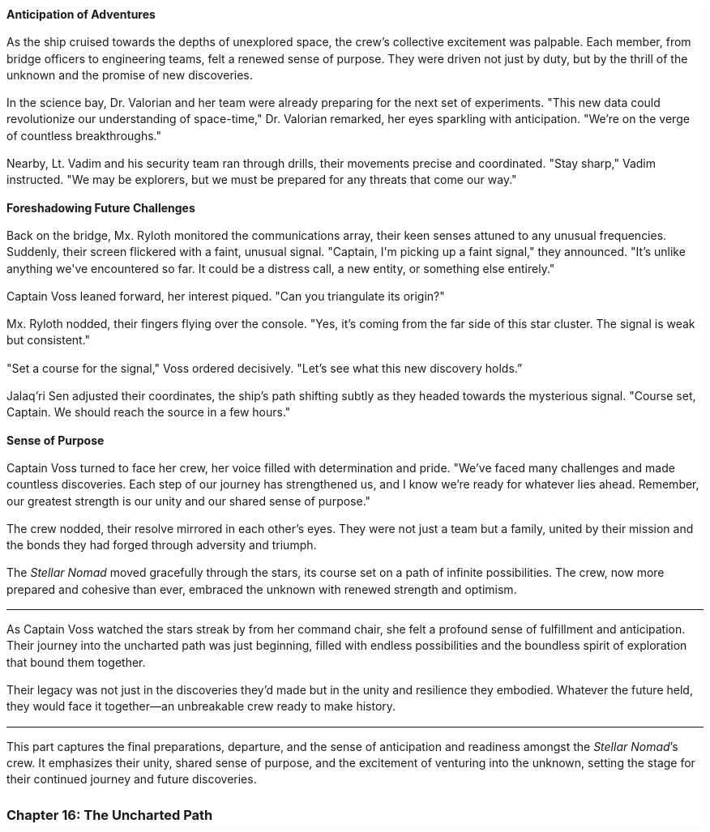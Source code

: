 **Anticipation of Adventures**

As the ship cruised towards the depths of unexplored space, the crew’s collective excitement was palpable. Each member, from bridge officers to engineering teams, felt a renewed sense of purpose. They were driven not just by duty, but by the thrill of the unknown and the promise of new discoveries.

In the science bay, Dr. Valorian and her team were already preparing for the next set of experiments. "This new data could revolutionize our understanding of space-time," Dr. Valorian remarked, her eyes sparkling with anticipation. "We’re on the verge of countless breakthroughs."

Nearby, Lt. Vadim and his security team ran through drills, their movements precise and coordinated. "Stay sharp," Vadim instructed. "We may be explorers, but we must be prepared for any threats that come our way."

**Foreshadowing Future Challenges**

Back on the bridge, Mx. Ryloth monitored the communications array, their keen senses attuned to any unusual frequencies. Suddenly, their screen flickered with a faint, unusual signal. "Captain, I'm picking up a faint signal," they announced. "It’s unlike anything we've encountered so far. It could be a distress call, a new entity, or something else entirely."

Captain Voss leaned forward, her interest piqued. "Can you triangulate its origin?"

Mx. Ryloth nodded, their fingers flying over the console. "Yes, it’s coming from the far side of this star cluster. The signal is weak but consistent."

"Set a course for the signal," Voss ordered decisively. "Let’s see what this new discovery holds.”

Jalaq’ri Sen adjusted their coordinates, the ship’s path shifting subtly as they headed towards the mysterious signal. "Course set, Captain. We should reach the source in a few hours."

**Sense of Purpose**

Captain Voss turned to face her crew, her voice filled with determination and pride. "We’ve faced many challenges and made countless discoveries. Each step of our journey has strengthened us, and I know we’re ready for whatever lies ahead. Remember, our greatest strength is our unity and our shared sense of purpose."

The crew nodded, their resolve mirrored in each other’s eyes. They were not just a team but a family, united by their mission and the bonds they had forged through adversity and triumph.

The *Stellar Nomad* moved gracefully through the stars, its course set on a path of infinite possibilities. The crew, now more prepared and cohesive than ever, embraced the unknown with renewed strength and optimism.

---

As Captain Voss watched the stars streak by from her command chair, she felt a profound sense of fulfillment and anticipation. Their journey into the uncharted path was just beginning, filled with endless possibilities and the boundless spirit of exploration that bound them together.

Their legacy was not just in the discoveries they’d made but in the unity and resilience they embodied. Whatever the future held, they would face it together—an unbreakable crew ready to make history.

---

This part captures the final preparations, departure, and the sense of anticipation and readiness amongst the *Stellar Nomad*’s crew. It emphasizes their unity, shared sense of purpose, and the excitement of venturing into the unknown, setting the stage for their continued journey and future discoveries.
### Chapter 16: The Uncharted Path
